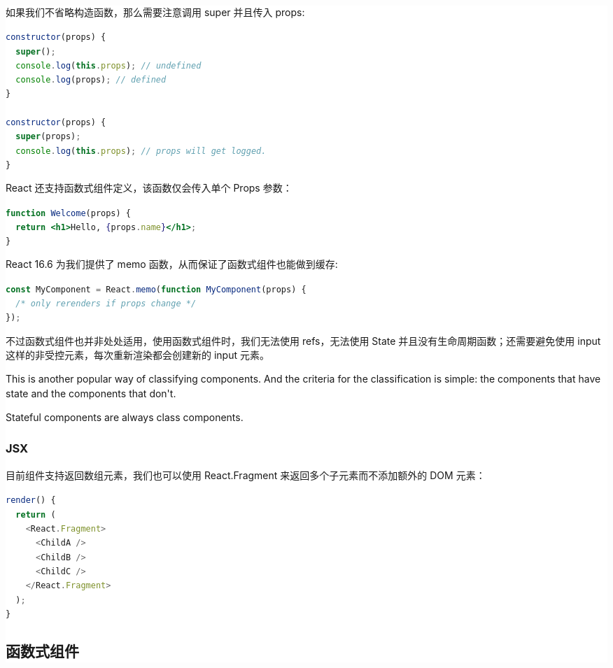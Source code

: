 如果我们不省略构造函数，那么需要注意调用 super 并且传入 props:

```js
constructor(props) {
  super();
  console.log(this.props); // undefined
  console.log(props); // defined
}

constructor(props) {
  super(props);
  console.log(this.props); // props will get logged.
}
```

React 还支持函数式组件定义，该函数仅会传入单个 Props 参数：

```jsx
function Welcome(props) {
  return <h1>Hello, {props.name}</h1>;
}
```

React 16.6 为我们提供了 memo 函数，从而保证了函数式组件也能做到缓存:

```js
const MyComponent = React.memo(function MyComponent(props) {
  /* only rerenders if props change */
});
```

不过函数式组件也并非处处适用，使用函数式组件时，我们无法使用 refs，无法使用 State 并且没有生命周期函数；还需要避免使用 input 这样的非受控元素，每次重新渲染都会创建新的 input 元素。

This is another popular way of classifying components. And the criteria for the classification is simple: the components that have state and the components that don't.

Stateful components are always class components.

### JSX

目前组件支持返回数组元素，我们也可以使用 React.Fragment 来返回多个子元素而不添加额外的 DOM 元素：

```js
render() {
  return (
    <React.Fragment>
      <ChildA />
      <ChildB />
      <ChildC />
    </React.Fragment>
  );
}
```

## 函数式组件
